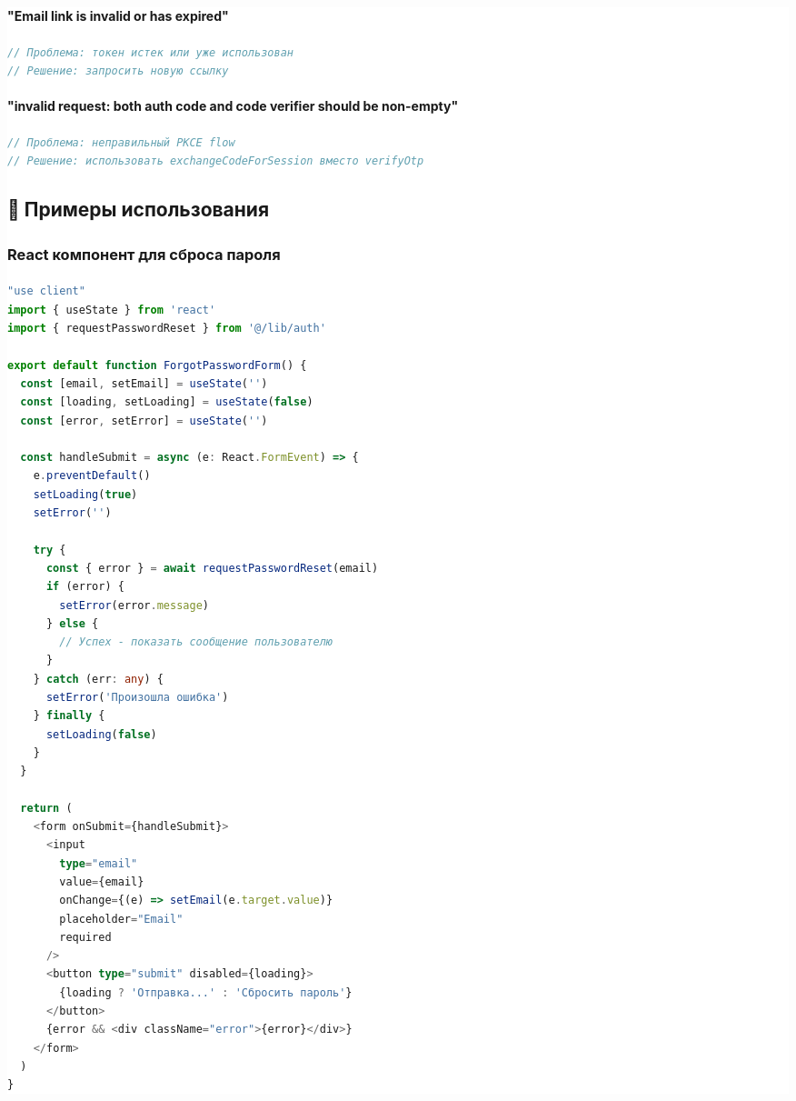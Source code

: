 #### "Email link is invalid or has expired"
```typescript
// Проблема: токен истек или уже использован
// Решение: запросить новую ссылку
```

#### "invalid request: both auth code and code verifier should be non-empty"
```typescript
// Проблема: неправильный PKCE flow
// Решение: использовать exchangeCodeForSession вместо verifyOtp
```

## 📝 Примеры использования

### React компонент для сброса пароля
```typescript
"use client"
import { useState } from 'react'
import { requestPasswordReset } from '@/lib/auth'

export default function ForgotPasswordForm() {
  const [email, setEmail] = useState('')
  const [loading, setLoading] = useState(false)
  const [error, setError] = useState('')

  const handleSubmit = async (e: React.FormEvent) => {
    e.preventDefault()
    setLoading(true)
    setError('')

    try {
      const { error } = await requestPasswordReset(email)
      if (error) {
        setError(error.message)
      } else {
        // Успех - показать сообщение пользователю
      }
    } catch (err: any) {
      setError('Произошла ошибка')
    } finally {
      setLoading(false)
    }
  }

  return (
    <form onSubmit={handleSubmit}>
      <input 
        type="email" 
        value={email}
        onChange={(e) => setEmail(e.target.value)}
        placeholder="Email"
        required
      />
      <button type="submit" disabled={loading}>
        {loading ? 'Отправка...' : 'Сбросить пароль'}
      </button>
      {error && <div className="error">{error}</div>}
    </form>
  )
}
```
